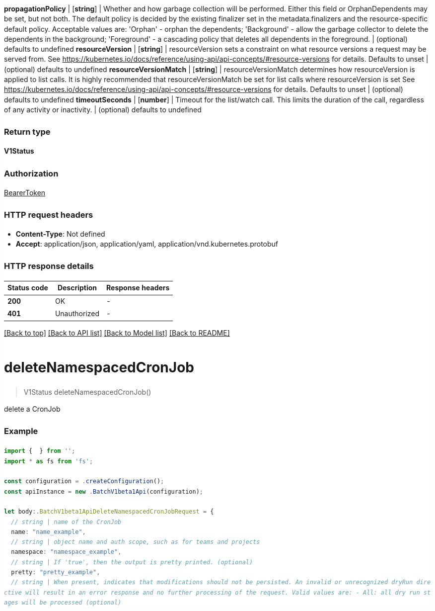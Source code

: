  **propagationPolicy** | [**string**] | Whether and how garbage collection will be performed. Either this field or OrphanDependents may be set, but not both. The default policy is decided by the existing finalizer set in the metadata.finalizers and the resource-specific default policy. Acceptable values are: &#39;Orphan&#39; - orphan the dependents; &#39;Background&#39; - allow the garbage collector to delete the dependents in the background; &#39;Foreground&#39; - a cascading policy that deletes all dependents in the foreground. | (optional) defaults to undefined
 **resourceVersion** | [**string**] | resourceVersion sets a constraint on what resource versions a request may be served from. See https://kubernetes.io/docs/reference/using-api/api-concepts/#resource-versions for details.  Defaults to unset | (optional) defaults to undefined
 **resourceVersionMatch** | [**string**] | resourceVersionMatch determines how resourceVersion is applied to list calls. It is highly recommended that resourceVersionMatch be set for list calls where resourceVersion is set See https://kubernetes.io/docs/reference/using-api/api-concepts/#resource-versions for details.  Defaults to unset | (optional) defaults to undefined
 **timeoutSeconds** | [**number**] | Timeout for the list/watch call. This limits the duration of the call, regardless of any activity or inactivity. | (optional) defaults to undefined


### Return type

**V1Status**

### Authorization

[BearerToken](README.md#BearerToken)

### HTTP request headers

 - **Content-Type**: Not defined
 - **Accept**: application/json, application/yaml, application/vnd.kubernetes.protobuf


### HTTP response details
| Status code | Description | Response headers |
|-------------|-------------|------------------|
**200** | OK |  -  |
**401** | Unauthorized |  -  |

[[Back to top]](#) [[Back to API list]](README.md#documentation-for-api-endpoints) [[Back to Model list]](README.md#documentation-for-models) [[Back to README]](README.md)

# **deleteNamespacedCronJob**
> V1Status deleteNamespacedCronJob()

delete a CronJob

### Example


```typescript
import {  } from '';
import * as fs from 'fs';

const configuration = .createConfiguration();
const apiInstance = new .BatchV1beta1Api(configuration);

let body:.BatchV1beta1ApiDeleteNamespacedCronJobRequest = {
  // string | name of the CronJob
  name: "name_example",
  // string | object name and auth scope, such as for teams and projects
  namespace: "namespace_example",
  // string | If 'true', then the output is pretty printed. (optional)
  pretty: "pretty_example",
  // string | When present, indicates that modifications should not be persisted. An invalid or unrecognized dryRun directive will result in an error response and no further processing of the request. Valid values are: - All: all dry run stages will be processed (optional)
```